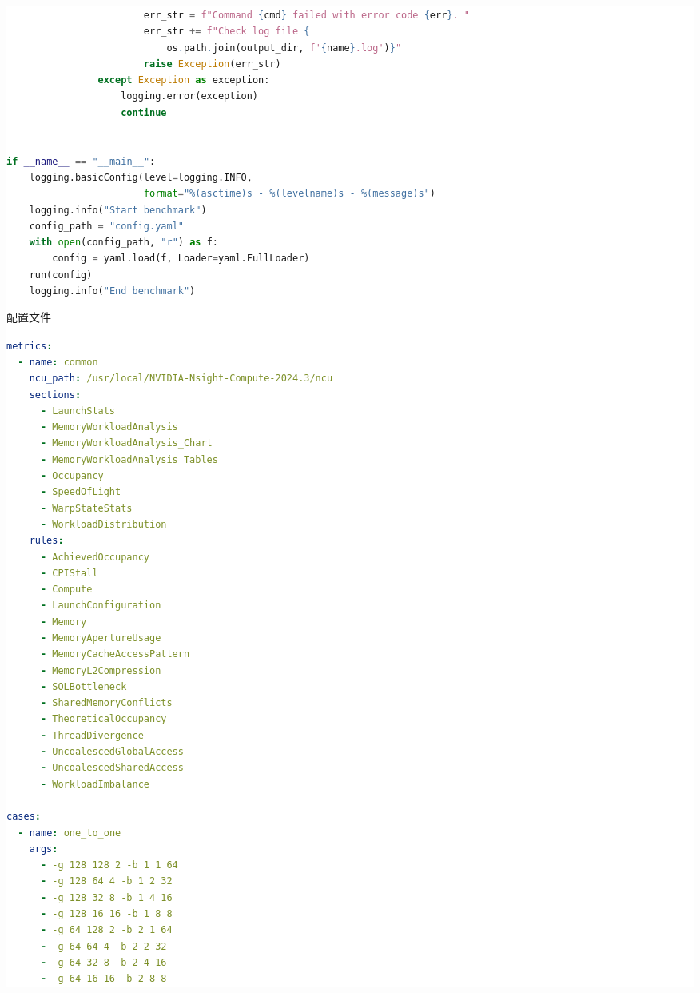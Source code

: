 ```python
                        err_str = f"Command {cmd} failed with error code {err}. "
                        err_str += f"Check log file {
                            os.path.join(output_dir, f'{name}.log')}"
                        raise Exception(err_str)
                except Exception as exception:
                    logging.error(exception)
                    continue


if __name__ == "__main__":
    logging.basicConfig(level=logging.INFO,
                        format="%(asctime)s - %(levelname)s - %(message)s")
    logging.info("Start benchmark")
    config_path = "config.yaml"
    with open(config_path, "r") as f:
        config = yaml.load(f, Loader=yaml.FullLoader)
    run(config)
    logging.info("End benchmark")

```

配置文件

```yaml
metrics:
  - name: common
    ncu_path: /usr/local/NVIDIA-Nsight-Compute-2024.3/ncu
    sections:
      - LaunchStats
      - MemoryWorkloadAnalysis
      - MemoryWorkloadAnalysis_Chart
      - MemoryWorkloadAnalysis_Tables
      - Occupancy
      - SpeedOfLight
      - WarpStateStats
      - WorkloadDistribution
    rules:
      - AchievedOccupancy
      - CPIStall
      - Compute
      - LaunchConfiguration
      - Memory
      - MemoryApertureUsage
      - MemoryCacheAccessPattern
      - MemoryL2Compression
      - SOLBottleneck
      - SharedMemoryConflicts
      - TheoreticalOccupancy
      - ThreadDivergence
      - UncoalescedGlobalAccess
      - UncoalescedSharedAccess
      - WorkloadImbalance

cases:
  - name: one_to_one
    args:
      - -g 128 128 2 -b 1 1 64
      - -g 128 64 4 -b 1 2 32
      - -g 128 32 8 -b 1 4 16
      - -g 128 16 16 -b 1 8 8
      - -g 64 128 2 -b 2 1 64
      - -g 64 64 4 -b 2 2 32
      - -g 64 32 8 -b 2 4 16
      - -g 64 16 16 -b 2 8 8
```